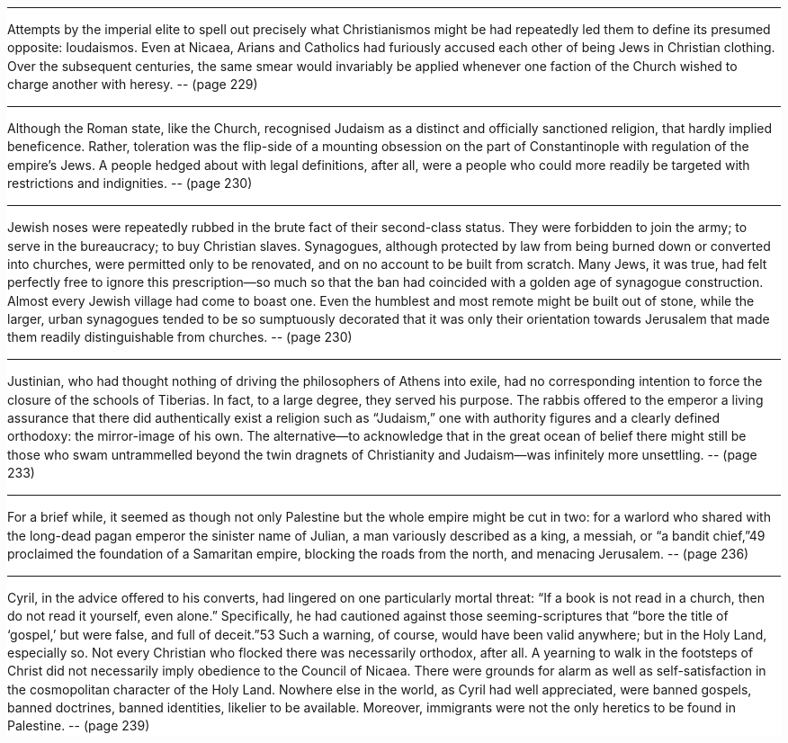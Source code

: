 --------

Attempts by the imperial elite to spell out precisely what Christianismos might be had repeatedly led them to define its presumed opposite: Ioudaismos. Even at Nicaea, Arians and Catholics had furiously accused each other of being Jews in Christian clothing. Over the subsequent centuries, the same smear would invariably be applied whenever one faction of the Church wished to charge another with heresy. -- (page 229)

--------

Although the Roman state, like the Church, recognised Judaism as a distinct and officially sanctioned religion, that hardly implied beneficence. Rather, toleration was the flip-side of a mounting obsession on the part of Constantinople with regulation of the empire’s Jews. A people hedged about with legal definitions, after all, were a people who could more readily be targeted with restrictions and indignities. -- (page 230)

--------

Jewish noses were repeatedly rubbed in the brute fact of their second-class status. They were forbidden to join the army; to serve in the bureaucracy; to buy Christian slaves. Synagogues, although protected by law from being burned down or converted into churches, were permitted only to be renovated, and on no account to be built from scratch. Many Jews, it was true, had felt perfectly free to ignore this prescription—so much so that the ban had coincided with a golden age of synagogue construction. Almost every Jewish village had come to boast one. Even the humblest and most remote might be built out of stone, while the larger, urban synagogues tended to be so sumptuously decorated that it was only their orientation towards Jerusalem that made them readily distinguishable from churches. -- (page 230)

--------

Justinian, who had thought nothing of driving the philosophers of Athens into exile, had no corresponding intention to force the closure of the schools of Tiberias. In fact, to a large degree, they served his purpose. The rabbis offered to the emperor a living assurance that there did authentically exist a religion such as “Judaism,” one with authority figures and a clearly defined orthodoxy: the mirror-image of his own. The alternative—to acknowledge that in the great ocean of belief there might still be those who swam untrammelled beyond the twin dragnets of Christianity and Judaism—was infinitely more unsettling. -- (page 233)

--------

For a brief while, it seemed as though not only Palestine but the whole empire might be cut in two: for a warlord who shared with the long-dead pagan emperor the sinister name of Julian, a man variously described as a king, a messiah, or “a bandit chief,”49 proclaimed the foundation of a Samaritan empire, blocking the roads from the north, and menacing Jerusalem. -- (page 236)

--------

Cyril, in the advice offered to his converts, had lingered on one particularly mortal threat: “If a book is not read in a church, then do not read it yourself, even alone.” Specifically, he had cautioned against those seeming-scriptures that “bore the title of ‘gospel,’ but were false, and full of deceit.”53 Such a warning, of course, would have been valid anywhere; but in the Holy Land, especially so. Not every Christian who flocked there was necessarily orthodox, after all. A yearning to walk in the footsteps of Christ did not necessarily imply obedience to the Council of Nicaea. There were grounds for alarm as well as self-satisfaction in the cosmopolitan character of the Holy Land. Nowhere else in the world, as Cyril had well appreciated, were banned gospels, banned doctrines, banned identities, likelier to be available. Moreover, immigrants were not the only heretics to be found in Palestine. -- (page 239)
